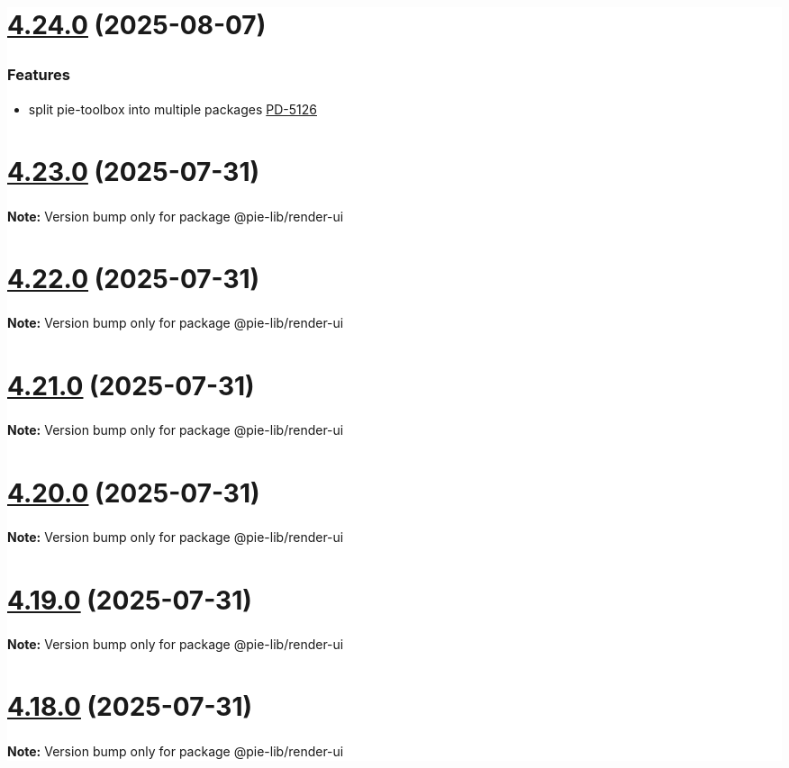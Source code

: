 

# [4.24.0](https://github.com/pie-framework/pie-lib/compare/@pie-lib/render-ui@4.15.9...@pie-lib/render-ui@4.24.0) (2025-08-07)

### Features

- split pie-toolbox into multiple packages [PD-5126](<[7d55a25](https://github.com/pie-framework/pie-lib/commit/7d55a2552d084cd3d0d5c00dc77411b2ced2f5e2)>)

# [4.23.0](https://github.com/pie-framework/pie-lib/compare/@pie-lib/render-ui@4.15.9...@pie-lib/render-ui@4.23.0) (2025-07-31)

**Note:** Version bump only for package @pie-lib/render-ui

# [4.22.0](https://github.com/pie-framework/pie-lib/compare/@pie-lib/render-ui@4.15.9...@pie-lib/render-ui@4.22.0) (2025-07-31)

**Note:** Version bump only for package @pie-lib/render-ui

# [4.21.0](https://github.com/pie-framework/pie-lib/compare/@pie-lib/render-ui@4.15.9...@pie-lib/render-ui@4.21.0) (2025-07-31)

**Note:** Version bump only for package @pie-lib/render-ui

# [4.20.0](https://github.com/pie-framework/pie-lib/compare/@pie-lib/render-ui@4.15.9...@pie-lib/render-ui@4.20.0) (2025-07-31)

**Note:** Version bump only for package @pie-lib/render-ui

# [4.19.0](https://github.com/pie-framework/pie-lib/compare/@pie-lib/render-ui@4.15.9...@pie-lib/render-ui@4.19.0) (2025-07-31)

**Note:** Version bump only for package @pie-lib/render-ui

# [4.18.0](https://github.com/pie-framework/pie-lib/compare/@pie-lib/render-ui@4.15.9...@pie-lib/render-ui@4.18.0) (2025-07-31)

**Note:** Version bump only for package @pie-lib/render-ui
